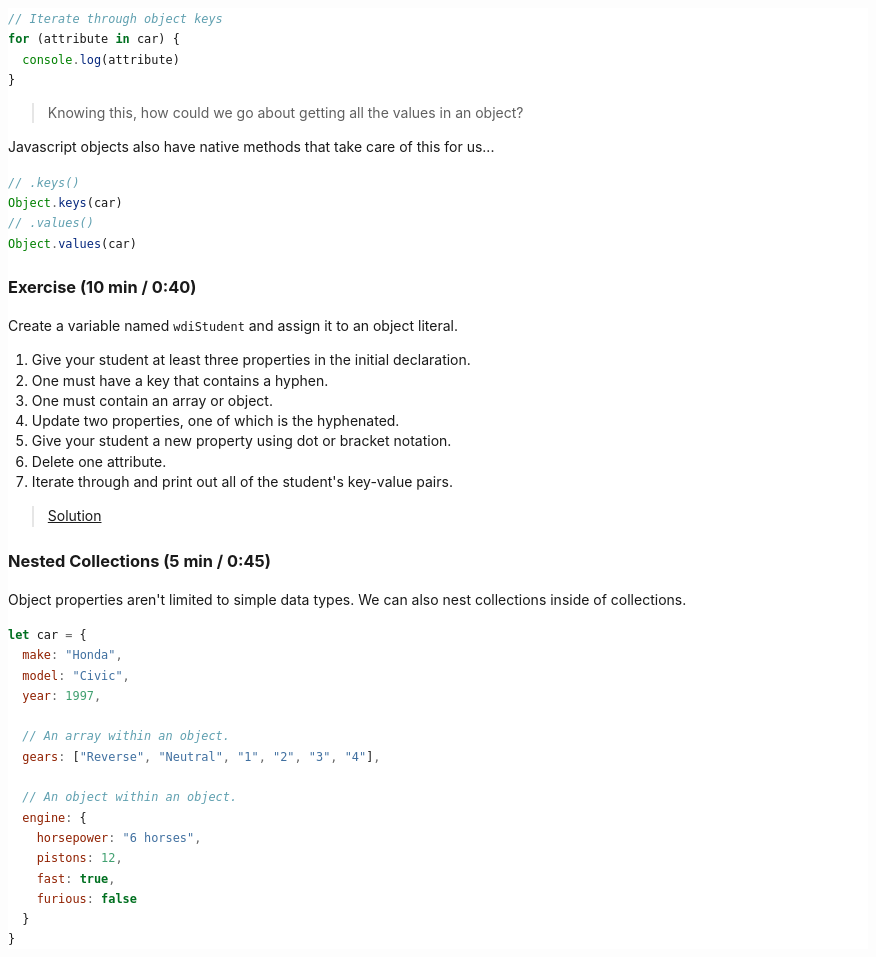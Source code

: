 ```js
// Iterate through object keys
for (attribute in car) {
  console.log(attribute)
}
```

> Knowing this, how could we go about getting all the values in an object?

Javascript objects also have native methods that take care of this for us...
```js
// .keys()
Object.keys(car)
// .values()
Object.values(car)
```

### Exercise (10 min / 0:40)

Create a variable named `wdiStudent` and assign it to an object literal.

1. Give your student at least three properties in the initial declaration.
2. One must have a key that contains a hyphen.
3. One must contain an array or object.
4. Update two properties, one of which is the hyphenated.
5. Give your student a new property using dot or bracket notation.
6. Delete one attribute.
7. Iterate through and print out all of the student's key-value pairs.

> [Solution](https://gist.github.com/nolds9/efdb0a320e7143f42e96)

### Nested Collections (5 min / 0:45)

Object properties aren't limited to simple data types. We can also nest collections inside of collections.

```js
let car = {
  make: "Honda",
  model: "Civic",
  year: 1997,

  // An array within an object.
  gears: ["Reverse", "Neutral", "1", "2", "3", "4"],

  // An object within an object.
  engine: {
    horsepower: "6 horses",
    pistons: 12,
    fast: true,
    furious: false
  }
}
```
